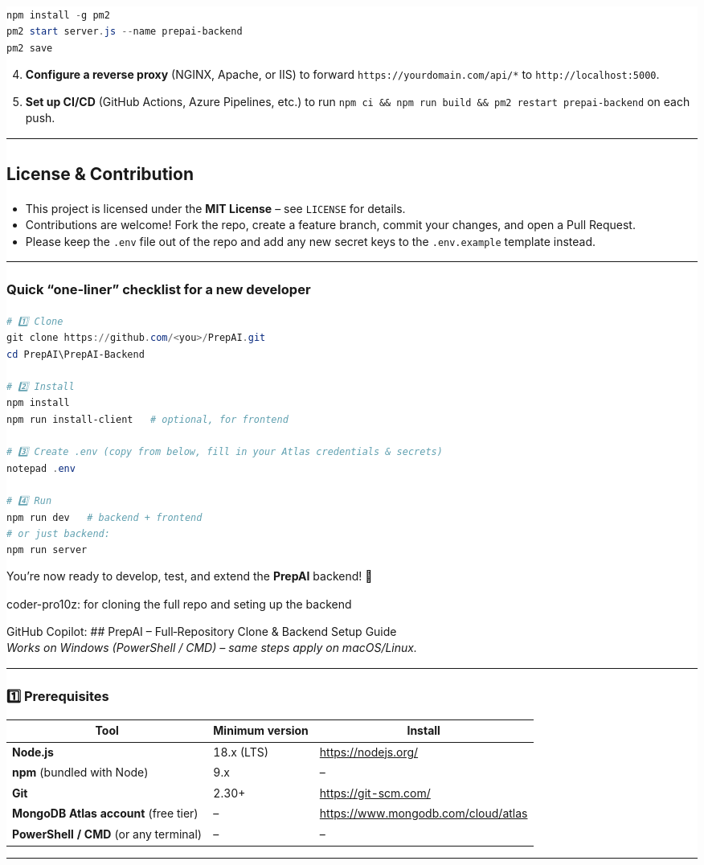    ```powershell
   npm install -g pm2
   pm2 start server.js --name prepai-backend
   pm2 save
   ```

4. **Configure a reverse proxy** (NGINX, Apache, or IIS) to forward `https://yourdomain.com/api/*` to `http://localhost:5000`.  

5. **Set up CI/CD** (GitHub Actions, Azure Pipelines, etc.) to run `npm ci && npm run build && pm2 restart prepai-backend` on each push.

---  

## License & Contribution
- This project is licensed under the **MIT License** – see `LICENSE` for details.  
- Contributions are welcome! Fork the repo, create a feature branch, commit your changes, and open a Pull Request.  
- Please keep the `.env` file out of the repo and add any new secret keys to the `.env.example` template instead.

---  

### Quick “one‑liner” checklist for a new developer

```powershell
# 1️⃣ Clone
git clone https://github.com/<you>/PrepAI.git
cd PrepAI\PrepAI-Backend

# 2️⃣ Install
npm install
npm run install-client   # optional, for frontend

# 3️⃣ Create .env (copy from below, fill in your Atlas credentials & secrets)
notepad .env

# 4️⃣ Run
npm run dev   # backend + frontend
# or just backend:
npm run server
```

You’re now ready to develop, test, and extend the **PrepAI** backend! 🎉  

coder-pro10z: for cloning the full repo and seting up the backend 

GitHub Copilot: ## PrepAI – Full‑Repository Clone & Backend Setup Guide  
*Works on Windows (PowerShell / CMD) – same steps apply on macOS/Linux.*

---  

### 1️⃣ Prerequisites  
| Tool | Minimum version | Install |
|------|----------------|--------|
| **Node.js** | 18.x (LTS) | <https://nodejs.org/> |
| **npm** (bundled with Node) | 9.x | – |
| **Git** | 2.30+ | <https://git-scm.com/> |
| **MongoDB Atlas account** (free tier) | – | <https://www.mongodb.com/cloud/atlas> |
| **PowerShell / CMD** (or any terminal) | – | – |

---  